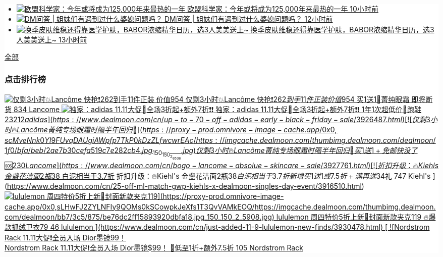 * [ ![欧盟科学家：今年或将成为125,000年来最热的一年](https://proxy-prod.omnivore-image-cache.app/0x0,szCXAe5Wgs9EZtTG3CWIUpJ1eF9D0NdEsfxlo82l6iqc/https://imgcache.dealmoon.com/thumbimg.dealmoon.com/dealmoon/b22/cca/f2a/3676fc39cebfd34068020df.jpg_480_0_3_f525.jpg) 欧盟科学家：今年或将成为125,000年来最热的一年 10小时前 ](https://www.dealmoon.com/guide/986266)
* [ ![DM问答 | 姐妹们有遇到过什么婆媳问题吗？](https://proxy-prod.omnivore-image-cache.app/0x0,sYyTiq4eifgAypmKrjX0B4f0e3WLZGELyhhjUWyRMAo8/https://imgcache.dealmoon.com/thumbimg.dealmoon.com/dealmoon/003/c3a/9da/d7ceceb3a525e1ef5f64799.jpg_480_0_3_f598.jpg) DM问答 | 姐妹们有遇到过什么婆媳问题吗？ 12小时前 ](https://www.dealmoon.com/guide/986257)
* [ ![换季皮肤维稳还得靠医学护肤，BABOR浓缩精华日历，选3人美美送上~](https://proxy-prod.omnivore-image-cache.app/0x0,smjJp1WQrWJJ_3V9-ggQR0P6kuArLoB97YVjIY8ObBfk/https://imgcache.dealmoon.com/thumbimg.dealmoon.com/dealmoon/a08/bdd/df7/85f6fbb82bd47a7d3a54415.jpg_480_0_3_4ee5.jpg) 换季皮肤维稳还得靠医学护肤，BABOR浓缩精华日历，选3人美美送上\~ 13小时前 ](https://www.dealmoon.com/guide/986187)

[全部](https://www.dealmoon.com/cn/popular-deals) 

###  点击排行榜

[ ![仅剩3小时💥Lancôme 快抢❗$262到手11件正装 价值$954](https://proxy-prod.omnivore-image-cache.app/0x0,sD1uz7vkpWkBZ-oFrSSX9ZSwBok5w_7vFoveY79smJ90/https://imgcache.dealmoon.com/thumbimg.dealmoon.com/dealmoon/4cf/a54/b6b/18b4450b868faa3993ae9e1.jpg_150_150_2_841e.jpg) 仅剩3小时💥Lancôme 快抢❗$262到手11件正装 价值$954  买1送1👑菁纯眼霜 即将断货 834 Lancome ](https://www.dealmoon.com/cn/bogo-lanc-me-singles-day-flash-sale/3913857.html) [ ![独家：adidas 11.11大促🥬全场3折起+额外7折❗️❗️](https://proxy-prod.omnivore-image-cache.app/0x0,ss2Q2kw-HZdjJyAo7i65h9-Ayh0W9bPSmPpU1B5_kxKg/https://imgcache.dealmoon.com/thumbimg.dealmoon.com/dealmoon/c97/2cb/af5/e3e17be4f1319ea2f401489.jpg_150_150_2_4c5d.jpg) 独家：adidas 11.11大促🥬全场3折起+额外7折❗️❗️  1年1次超低价🤩跑鞋$23 212 adidas ](https://www.dealmoon.com/cn/up-to-70-off-adidas-early-black-friday-sale/3926487.html) [ ![仅剩3小时🔥Lancôme 菁纯专场 眼霜时隔半年回归👏](https://proxy-prod.omnivore-image-cache.app/0x0,scMveNnk0YI9FUvqDAUgiAWpfp7TkP0kDzZLfwcwrEAc/https://imgcache.dealmoon.com/thumbimg.dealmoon.com/dealmoon/1f0/bfa/beb/2ae7b30cefa519c7e282cb4.jpg_150_150_2_6536.jpg) 仅剩3小时🔥Lancôme 菁纯专场 眼霜时隔半年回归👏  买1送1+免邮 快没了🆘 230 Lancome ](https://www.dealmoon.com/cn/bogo-lancome-absolue-skincare-sale/3927761.html) [ ![折扣升级：🔥Kiehl s 金盏花洁面2瓶$38 白泥相当于3.7折](https://proxy-prod.omnivore-image-cache.app/0x0,sLGxC_QvR6fN-eFATnGiiIlY_BStCcfs9SLxmuxutsF4/https://imgcache.dealmoon.com/thumbimg.dealmoon.com/dealmoon/05d/52f/bd5/72638cc1fcbb0651936617e.jpg_150_150_2_a0c5.jpg) 折扣升级：🔥Kiehl's 金盏花洁面2瓶$38 白泥相当于3.7折  新增买1送1 或7.5折+满再送$34礼 747 Kiehl's ](https://www.dealmoon.com/cn/25-off-ml-match-gwp-kiehls-x-dealmoon-singles-day-event/3916510.html) [ ![lululemon 周四特价5折上新🛒封面新款夹克$119](https://proxy-prod.omnivore-image-cache.app/0x0,sLHwFJ2ZYLNFIy9QOMs0kSCowpkJeXfs1T3QvVAMkEOQ/https://imgcache.dealmoon.com/thumbimg.dealmoon.com/dealmoon/bb7/3c5/875/be76dc2ff15893920dbfa18.jpg_150_150_2_5908.jpg) lululemon 周四特价5折上新🛒封面新款夹克$119  🔥爆款抓绒卫衣$79 46 lululemon ](https://www.dealmoon.com/cn/just-added-11-9-lululemon-new-finds/3930478.html) [ ![Nordstrom Rack 11.11大促❗️全员入场  Dior墨镜$99！](https://proxy-prod.omnivore-image-cache.app/0x0,s0BtgfH0C3Xf8FX6kAcBvN3iq3CmtnlXReZyfqtMcnM4/https://imgcache.dealmoon.com/thumbimg.dealmoon.com/dealmoon/aeb/082/6f8/9bf50edfb419322c61217c5.jpg_150_150_2_6288.jpg) Nordstrom Rack 11.11大促❗️全员入场 Dior墨镜$99！  🌸低至1折+额外7.5折 105 Nordstrom Rack ](https://www.dealmoon.com/cn/up-to-90-off-extra-25-off-nordstrom-rack-clear-the-rack/3927803.html) 
